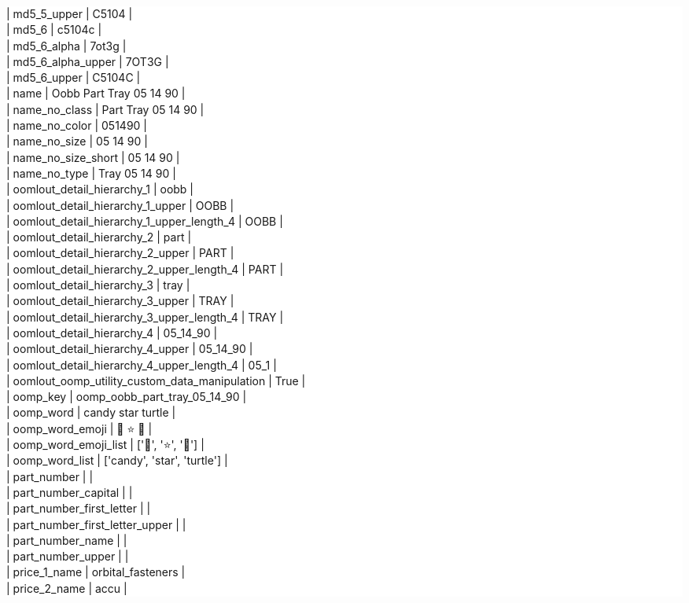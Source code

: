 | md5_5_upper | C5104 |  
| md5_6 | c5104c |  
| md5_6_alpha | 7ot3g |  
| md5_6_alpha_upper | 7OT3G |  
| md5_6_upper | C5104C |  
| name | Oobb Part Tray 05 14 90 |  
| name_no_class | Part Tray 05 14 90 |  
| name_no_color | 051490 |  
| name_no_size | 05 14 90 |  
| name_no_size_short | 05 14 90 |  
| name_no_type | Tray 05 14 90 |  
| oomlout_detail_hierarchy_1 | oobb |  
| oomlout_detail_hierarchy_1_upper | OOBB |  
| oomlout_detail_hierarchy_1_upper_length_4 | OOBB |  
| oomlout_detail_hierarchy_2 | part |  
| oomlout_detail_hierarchy_2_upper | PART |  
| oomlout_detail_hierarchy_2_upper_length_4 | PART |  
| oomlout_detail_hierarchy_3 | tray |  
| oomlout_detail_hierarchy_3_upper | TRAY |  
| oomlout_detail_hierarchy_3_upper_length_4 | TRAY |  
| oomlout_detail_hierarchy_4 | 05_14_90 |  
| oomlout_detail_hierarchy_4_upper | 05_14_90 |  
| oomlout_detail_hierarchy_4_upper_length_4 | 05_1 |  
| oomlout_oomp_utility_custom_data_manipulation | True |  
| oomp_key | oomp_oobb_part_tray_05_14_90 |  
| oomp_word | candy star turtle |  
| oomp_word_emoji | :candy: :star: :turtle: |  
| oomp_word_emoji_list | [':candy:', ':star:', ':turtle:'] |  
| oomp_word_list | ['candy', 'star', 'turtle'] |  
| part_number |  |  
| part_number_capital |  |  
| part_number_first_letter |  |  
| part_number_first_letter_upper |  |  
| part_number_name |  |  
| part_number_upper |  |  
| price_1_name | orbital_fasteners |  
| price_2_name | accu |  
